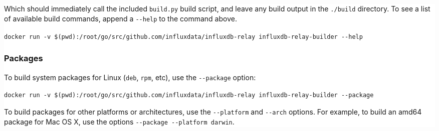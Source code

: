 Which should immediately call the included `build.py` build script,
and leave any build output in the `./build` directory. To see a list
of available build commands, append a `--help` to the command above.

```
docker run -v $(pwd):/root/go/src/github.com/influxdata/influxdb-relay influxdb-relay-builder --help
```

### Packages

To build system packages for Linux (`deb`, `rpm`, etc), use the
`--package` option:

```
docker run -v $(pwd):/root/go/src/github.com/influxdata/influxdb-relay influxdb-relay-builder --package
```

To build packages for other platforms or architectures, use the
`--platform` and `--arch` options. For example, to build an amd64
package for Mac OS X, use the options `--package --platform darwin`.

